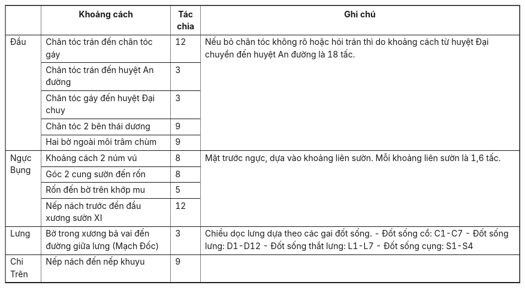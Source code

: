 <table border="1" style="border-collapse: collapse; width: 100%;">
  <thead>
    <tr>
       <th></th>
      <th>Khoảng cách</th>
      <th>Tác chia</th>
      <th>Ghi chú</th>
    </tr>
  </thead>
  <tbody>
    <tr>
      <td rowspan="5">Đầu</td>
      <td>Chân tóc trán đến chân tóc gáy</td>
      <td>12</td>
      <td rowspan="5">Nếu bỏ chân tóc không rõ hoặc hói trán thì do khoảng cách từ huyệt Đại chuyển đến huyệt An đường là 18 tấc.</td>
    </tr>
    <tr>
      <td>Chân tóc trán đến huyệt An đường</td>
      <td>3</td>
    </tr>
    <tr>
      <td>Chân tóc gáy đến huyệt Đại chuy</td>
      <td>3</td>
    </tr>
    <tr>
      <td>Chân tóc 2 bên thái dương</td>
      <td>9</td>
    </tr>
    <tr>
      <td>Hai bờ ngoài môi trâm chùm</td>
      <td>9</td>
    </tr>
    <tr>
      <td rowspan="4">Ngực Bụng</td>
      <td>Khoảng cách 2 núm vú</td>
      <td>8</td>
      <td rowspan="4">Mặt trước ngực, dựa vào khoảng liên sườn. Mỗi khoảng liên sườn là 1,6 tấc.</td>
    </tr>
    <tr>
      <td>Góc 2 cung sườn đến rốn</td>
      <td>8</td>
    </tr>
    <tr>
      <td>Rốn đến bờ trên khớp mu</td>
      <td>5</td>
    </tr>
    <tr>
      <td>Nếp nách trước đến đầu xương sườn XI</td>
      <td>12</td>
    </tr>
    <tr>
      <td rowspan="1">Lưng</td>
      <td>Bờ trong xương bả vai đến đường giữa lưng (Mạch Đốc)</td>
      <td>3</td>
      <td rowspan="1">Chiều dọc lưng dựa theo các gai đốt sống. - Đốt sống cổ: C1-C7 - Đốt sống lưng: D1-D12 - Đốt sống thắt lưng: L1-L7 - Đốt sống cụng: S1-S4</td>
    </tr>
    <tr>
      <td rowspan="2">Chi Trên</td>
      <td>Nếp nách đến nếp khuyu</td>
      <td>9</td>
      <td rowspan="2"></td>
    </tr>